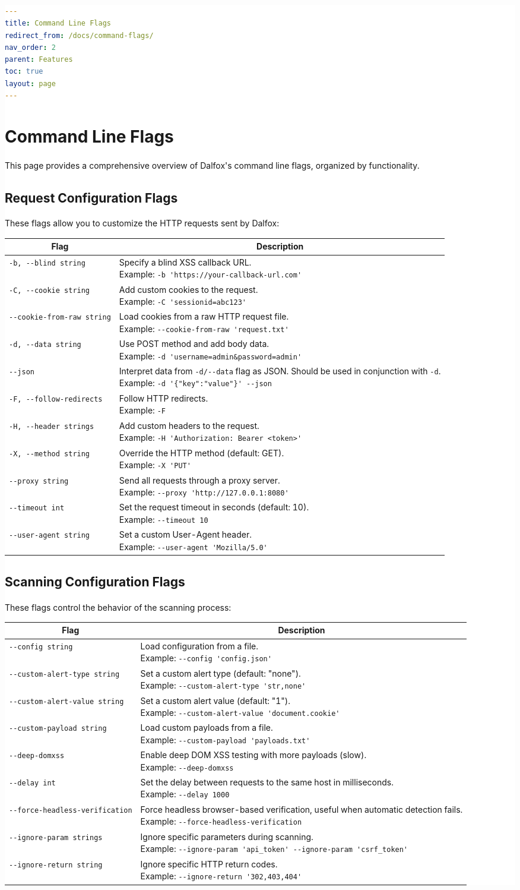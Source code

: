 ```yaml
---
title: Command Line Flags
redirect_from: /docs/command-flags/
nav_order: 2
parent: Features
toc: true
layout: page
---
```


# Command Line Flags

This page provides a comprehensive overview of Dalfox's command line flags, organized by functionality.

## Request Configuration Flags

These flags allow you to customize the HTTP requests sent by Dalfox:

| Flag | Description |
|------|-------------|
| `-b, --blind string` | Specify a blind XSS callback URL.<br>Example: `-b 'https://your-callback-url.com'` |
| `-C, --cookie string` | Add custom cookies to the request.<br>Example: `-C 'sessionid=abc123'` |
| `--cookie-from-raw string` | Load cookies from a raw HTTP request file.<br>Example: `--cookie-from-raw 'request.txt'` |
| `-d, --data string` | Use POST method and add body data.<br>Example: `-d 'username=admin&password=admin'` |
| `--json` | Interpret data from `-d/--data` flag as JSON. Should be used in conjunction with `-d`.<br>Example: `-d '{"key":"value"}' --json` |
| `-F, --follow-redirects` | Follow HTTP redirects.<br>Example: `-F` |
| `-H, --header strings` | Add custom headers to the request.<br>Example: `-H 'Authorization: Bearer <token>'` |
| `-X, --method string` | Override the HTTP method (default: GET).<br>Example: `-X 'PUT'` |
| `--proxy string` | Send all requests through a proxy server.<br>Example: `--proxy 'http://127.0.0.1:8080'` |
| `--timeout int` | Set the request timeout in seconds (default: 10).<br>Example: `--timeout 10` |
| `--user-agent string` | Set a custom User-Agent header.<br>Example: `--user-agent 'Mozilla/5.0'` |

## Scanning Configuration Flags

These flags control the behavior of the scanning process:

| Flag | Description |
|------|-------------|
| `--config string` | Load configuration from a file.<br>Example: `--config 'config.json'` |
| `--custom-alert-type string` | Set a custom alert type (default: "none").<br>Example: `--custom-alert-type 'str,none'` |
| `--custom-alert-value string` | Set a custom alert value (default: "1").<br>Example: `--custom-alert-value 'document.cookie'` |
| `--custom-payload string` | Load custom payloads from a file.<br>Example: `--custom-payload 'payloads.txt'` |
| `--deep-domxss` | Enable deep DOM XSS testing with more payloads (slow).<br>Example: `--deep-domxss` |
| `--delay int` | Set the delay between requests to the same host in milliseconds.<br>Example: `--delay 1000` |
| `--force-headless-verification` | Force headless browser-based verification, useful when automatic detection fails.<br>Example: `--force-headless-verification` |
| `--ignore-param strings` | Ignore specific parameters during scanning.<br>Example: `--ignore-param 'api_token' --ignore-param 'csrf_token'` |
| `--ignore-return string` | Ignore specific HTTP return codes.<br>Example: `--ignore-return '302,403,404'` |